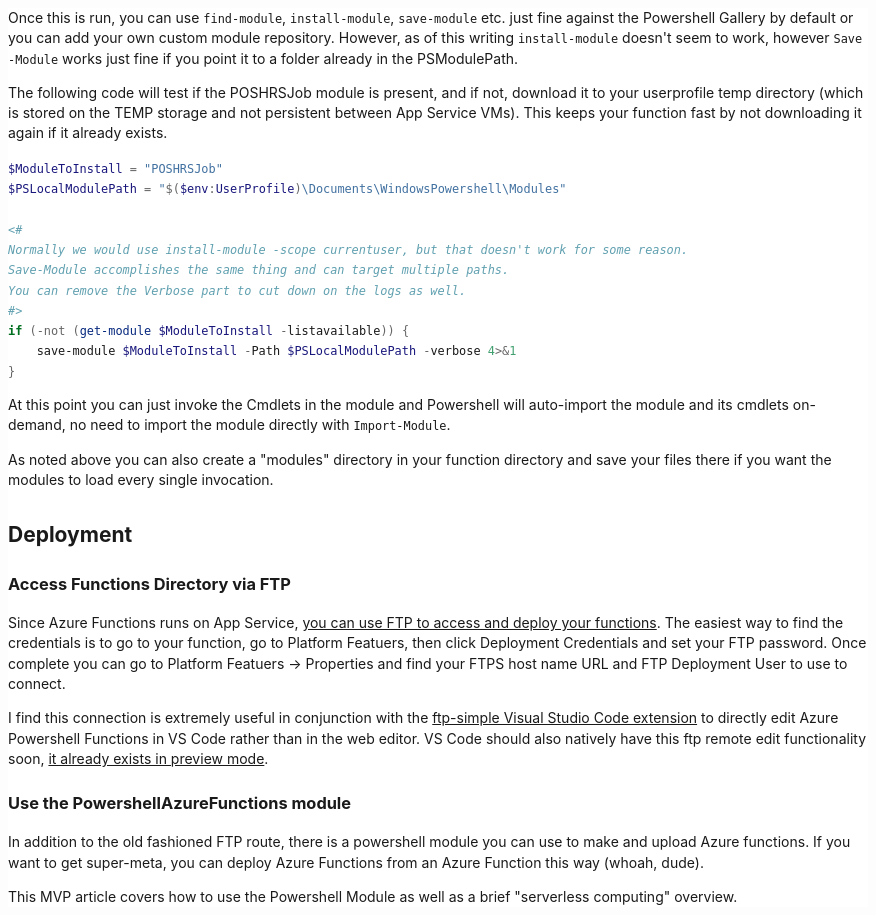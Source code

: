 Once this is run, you can use `find-module`, `install-module`, `save-module` etc. just fine against the Powershell Gallery by default or you can add your own custom module repository. However, as of this writing `install-module` doesn't seem to work, however `Save-Module` works just fine if you point it to a folder already in the PSModulePath.

The following code will test if the POSHRSJob module is present, and if not, download it to your userprofile temp directory (which is stored on the TEMP storage and not persistent between App Service VMs). This keeps your function fast by not downloading it again if it already exists.

~~~ powershell
$ModuleToInstall = "POSHRSJob"
$PSLocalModulePath = "$($env:UserProfile)\Documents\WindowsPowershell\Modules"

<#
Normally we would use install-module -scope currentuser, but that doesn't work for some reason.
Save-Module accomplishes the same thing and can target multiple paths.
You can remove the Verbose part to cut down on the logs as well.
#>
if (-not (get-module $ModuleToInstall -listavailable)) {
    save-module $ModuleToInstall -Path $PSLocalModulePath -verbose 4>&1
}
~~~

At this point you can just invoke the Cmdlets in the module and Powershell will auto-import the module and its cmdlets on-demand, no need to import the module directly with `Import-Module`.

As noted above you can also create a "modules" directory in your function directory and save your files there if you want the modules to load every single invocation.

## Deployment

### Access Functions Directory via FTP

Since Azure Functions runs on App Service, [you can use FTP to access and deploy your functions](https://docs.microsoft.com/en-us/azure/app-service/app-service-deploy-ftp). The easiest way to find the credentials is to go to your function, go to Platform Featuers, then click Deployment Credentials and set your FTP password. Once complete you can go to Platform Featuers -> Properties and find your FTPS host name URL and FTP Deployment User to use to connect.

I find this connection is extremely useful in conjunction with the [ftp-simple Visual Studio Code extension](https://marketplace.visualstudio.com/items?itemName=humy2833.ftp-simple) to directly edit Azure Powershell Functions in VS Code rather than in the web editor. VS Code should also natively have this ftp remote edit functionality soon, [it already exists in preview mode](https://code.visualstudio.com/updates/v1_17#_preview-remote-file-system-api).

### Use the PowershellAzureFunctions module

In addition to the old fashioned FTP route, there is a powershell module you can use to make and upload Azure functions. If you want to get super-meta, you can deploy Azure Functions from an Azure Function this way (whoah, dude).

This MVP article covers how to use the Powershell Module as well as a brief "serverless computing" overview.
